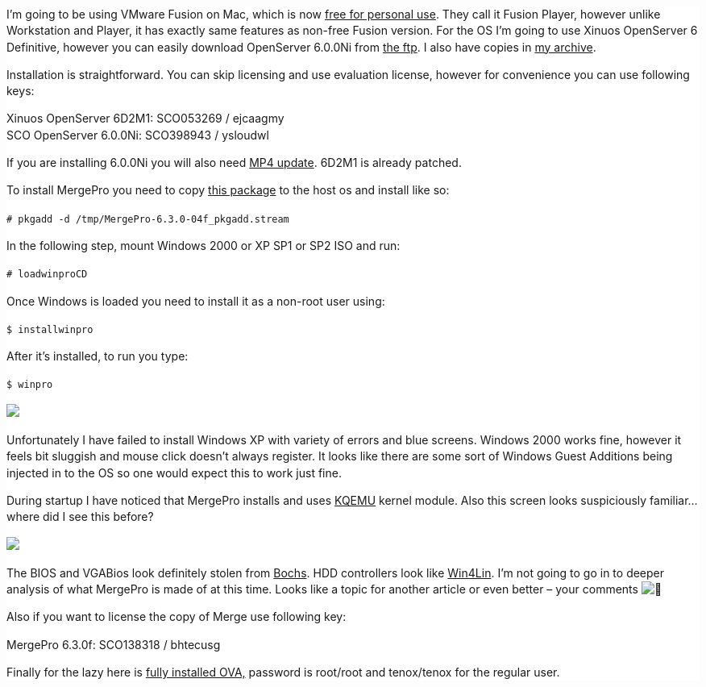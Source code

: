 I’m going to be using VMware Fusion on Mac, which is now [free for personal use](https://my.vmware.com/web/vmware/evalcenter?p=fusion-player-personal). They call it Fusion Player, however unlike Workstation and Player, it has exactly same features as non-free Fusion version. For the OS I’m going to use Xinuos OpenServer 6 Definitive, however you can easily download OpenServer 6.0.0Ni from [the ftp](ftp://ftp.sco.com/pub/openserver6/600/iso/OpenServer-6.0.0-Mar2006/OpenServer-6.0.0Ni-2006-02-08-1513.iso). I also have copies in [my archive](http://tenox.pdp-11.ru/sco/OpenServer6/).

Installation is straightforward. You can skip licensing and use evaluation license, however for convenience you can use following keys:

Xinuos OpenServer 6D2M1: SCO053269 / ejcaagmy  
SCO OpenServer 6.0.0Ni: SCO398943 / ysloudwl

If you are installing 6.0.0Ni you will also need [MP4 update](ftp://ftp.sco.com/pub/openserver6/600/mp/osr600mp4/osr600mp4_cd1.iso). 6D2M1 is already patched.

To install MergePro you need to copy [this package](ftp://ftp.sco.com/pub/openserver6/600/other/mergepro.6.0f/MergePro-6.3.0-04f_pkgadd.stream) to the host os and install like so:

`# pkgadd -d /tmp/MergePro-6.3.0-04f_pkgadd.stream`

In the following step, mount Windows 2000 or XP SP1 or SP2 ISO and run:

`# loadwinproCD`

Once Windows is loaded you need to install it as a non-root user using:

`$ installwinpro`

After it’s installed, to run you type:

`$ winpro`

[![](https://virtuallyfun.com/wordpress/wp-content/uploads/2020/11/Screen-Shot-2020-11-21-at-2.37.06-PM-1024x800.png)](https://virtuallyfun.com/wordpress/wp-content/uploads/2020/11/Screen-Shot-2020-11-21-at-2.37.06-PM.png)

Unfortunately I have failed to install Windows XP with variety of errors and blue screens. Windows 2000 works fine, however it feels bit sluggish and mouse click doesn’t always register. It looks like there are some sort of Windows Guest Additions being injected in to the OS so one would expect this to work just fine.

During startup I have noticed that MergePro installs and uses [KQEMU](https://en.wikipedia.org/wiki/QEMU#Accelerator) kernel module. Also this screen looks suspiciously familiar… where did I see this before?

[![](https://virtuallyfun.com/wordpress/wp-content/uploads/2020/11/Screen-Shot-2020-11-20-at-7.07.34-PM.png)](https://virtuallyfun.com/wordpress/wp-content/uploads/2020/11/Screen-Shot-2020-11-20-at-7.07.34-PM.png)

The BIOS and VGABios look definitely stolen from [Bochs](https://en.wikipedia.org/wiki/Bochs). HDD controllers look like [Win4Lin](https://en.wikipedia.org/wiki/Win4Lin). I’m not going to go in to deeper analysis of what MergePro is made of at this time. Looks like a topic for another article or even better – your comments ![🙂](https://s.w.org/images/core/emoji/13.0.1/svg/1f642.svg)

Also if you want to license the copy of Merge use following key:

MergePro 6.3.0f: SCO138318 / bhtecusg

Finally for the lazy here is [fully installed OVA,](http://tenox.pdp-11.ru/sco/OpenServer6/OpenServer6D2M1.ova) password is root/root and tenox/tenox for the regular user.
